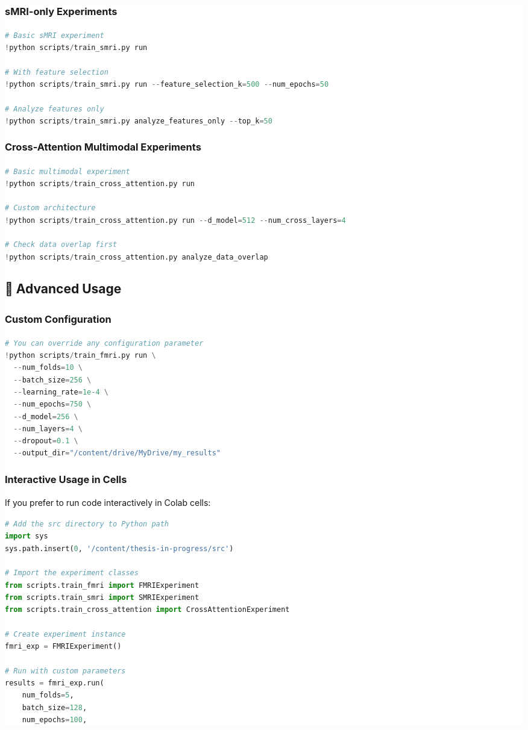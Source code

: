 ### sMRI-only Experiments

```python
# Basic sMRI experiment  
!python scripts/train_smri.py run

# With feature selection
!python scripts/train_smri.py run --feature_selection_k=500 --num_epochs=50

# Analyze features only
!python scripts/train_smri.py analyze_features_only --top_k=50
```

### Cross-Attention Multimodal Experiments

```python
# Basic multimodal experiment
!python scripts/train_cross_attention.py run

# Custom architecture
!python scripts/train_cross_attention.py run --d_model=512 --num_cross_layers=4

# Check data overlap first
!python scripts/train_cross_attention.py analyze_data_overlap
```

## 🔧 Advanced Usage

### Custom Configuration

```python
# You can override any configuration parameter
!python scripts/train_fmri.py run \
  --num_folds=10 \
  --batch_size=256 \
  --learning_rate=1e-4 \
  --num_epochs=750 \
  --d_model=256 \
  --num_layers=4 \
  --dropout=0.1 \
  --output_dir="/content/drive/MyDrive/my_results"
```

### Interactive Usage in Cells

If you prefer to run code interactively in Colab cells:

```python
# Add the src directory to Python path
import sys
sys.path.insert(0, '/content/thesis-in-progress/src')

# Import the experiment classes
from scripts.train_fmri import FMRIExperiment
from scripts.train_smri import SMRIExperiment
from scripts.train_cross_attention import CrossAttentionExperiment

# Create experiment instance
fmri_exp = FMRIExperiment()

# Run with custom parameters
results = fmri_exp.run(
    num_folds=5,
    batch_size=128,
    num_epochs=100,
```
